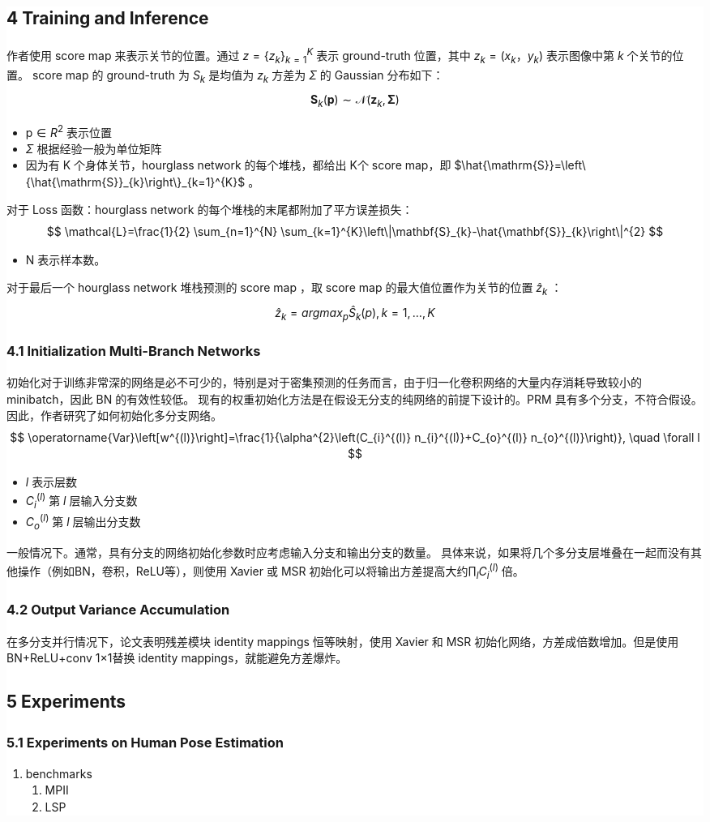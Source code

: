 ## 4 Training and Inference

作者使用 score map 来表示关节的位置。通过 $z = \{z_k\}_{k=1}^{K}$ 表示 ground-truth 位置，其中 $z_k =(x_k，y_k)$ 表示图像中第 $k$ 个关节的位置。 score map 的 ground-truth 为 $S_k$ 是均值为 $z_k$ 方差为 $\Sigma$ 的 Gaussian 分布如下：
$$
\mathbf{S}_{k}(\mathbf{p}) \sim \mathcal{N}\left(\mathbf{z}_{k}, \mathbf{\Sigma}\right)
$$
* $\mathrm{p} \in R^{2}$  表示位置
* $\Sigma$ 根据经验一般为单位矩阵
* 因为有 K 个身体关节，hourglass network 的每个堆栈，都给出 K个 score map，即 $\hat{\mathrm{S}}=\left\{\hat{\mathrm{S}}_{k}\right\}_{k=1}^{K}$ 。

对于 Loss 函数：hourglass network 的每个堆栈的末尾都附加了平方误差损失：
$$
\mathcal{L}=\frac{1}{2} \sum_{n=1}^{N} \sum_{k=1}^{K}\left\|\mathbf{S}_{k}-\hat{\mathbf{S}}_{k}\right\|^{2}
$$

* N 表示样本数。

对于最后一个 hourglass network 堆栈预测的 score map ，取 score map 的最大值位置作为关节的位置 $\hat z_k$ ：
$$
\hat z_k = argmax_p\hat S_k(p), k = 1, …, K
$$

### 4.1 Initialization Multi-Branch Networks

初始化对于训练非常深的网络是必不可少的，特别是对于密集预测的任务而言，由于归一化卷积网络的大量内存消耗导致较小的minibatch，因此 BN 的有效性较低。 现有的权重初始化方法是在假设无分支的纯网络的前提下设计的。PRM 具有多个分支，不符合假设。  因此，作者研究了如何初始化多分支网络。
$$
\operatorname{Var}\left[w^{(l)}\right]=\frac{1}{\alpha^{2}\left(C_{i}^{(l)} n_{i}^{(l)}+C_{o}^{(l)} n_{o}^{(l)}\right)}, \quad \forall l
$$

* $l$  表示层数
* $C_i^{(l)}$ 第 $l$ 层输入分支数
* $C_o^{(l)}$ 第 $l$ 层输出分支数

一般情况下。通常，具有分支的网络初始化参数时应考虑输入分支和输出分支的数量。 具体来说，如果将几个多分支层堆叠在一起而没有其他操作（例如BN，卷积，ReLU等），则使用 Xavier 或 MSR 初始化可以将输出方差提高大约$\prod _lC_i^{(l)}$ 倍。

###  4.2 Output Variance Accumulation

在多分支并行情况下，论文表明残差模块 identity mappings 恒等映射，使用 Xavier 和 MSR 初始化网络，方差成倍数增加。但是使用 BN+ReLU+conv 1$\times$1替换 identity mappings，就能避免方差爆炸。

## 5 Experiments

### 5.1 Experiments on Human Pose Estimation

1. benchmarks
   1. MPII 
   2. LSP
